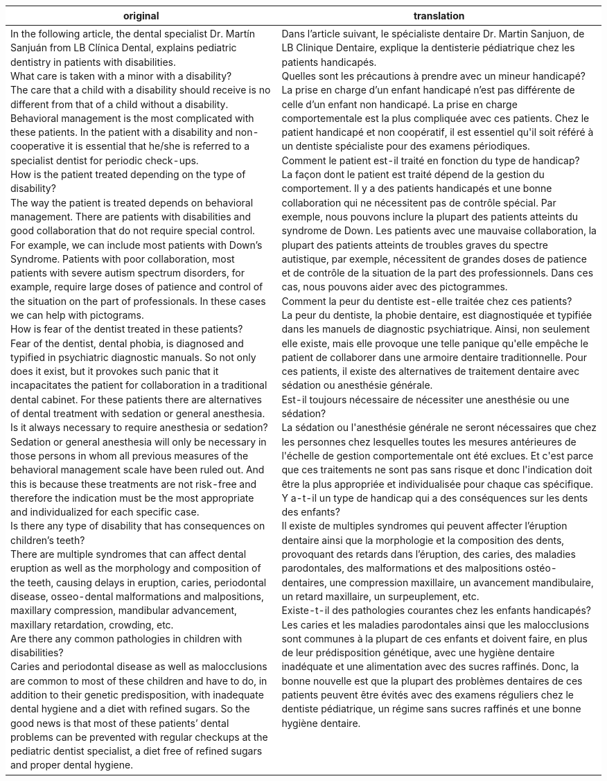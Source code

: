 | original | translation |
|----------|-------------|
| In the following article, the dental specialist Dr. Martín Sanjuán from LB Clínica Dental, explains pediatric dentistry in patients with disabilities.<br/>What care is taken with a minor with a disability?<br/>The care that a child with a disability should receive is no different from that of a child without a disability. Behavioral management is the most complicated with these patients. In the patient with a disability and non-cooperative it is essential that he/she is referred to a specialist dentist for periodic check-ups.<br/>How is the patient treated depending on the type of disability?<br/>The way the patient is treated depends on behavioral management. There are patients with disabilities and good collaboration that do not require special control. For example, we can include most patients with Down’s Syndrome. Patients with poor collaboration, most patients with severe autism spectrum disorders, for example, require large doses of patience and control of the situation on the part of professionals. In these cases we can help with pictograms.<br/>How is fear of the dentist treated in these patients?<br/>Fear of the dentist, dental phobia, is diagnosed and typified in psychiatric diagnostic manuals. So not only does it exist, but it provokes such panic that it incapacitates the patient for collaboration in a traditional dental cabinet. For these patients there are alternatives of dental treatment with sedation or general anesthesia.<br/>Is it always necessary to require anesthesia or sedation?<br/>Sedation or general anesthesia will only be necessary in those persons in whom all previous measures of the behavioral management scale have been ruled out. And this is because these treatments are not risk-free and therefore the indication must be the most appropriate and individualized for each specific case.<br/>Is there any type of disability that has consequences on children’s teeth?<br/>There are multiple syndromes that can affect dental eruption as well as the morphology and composition of the teeth, causing delays in eruption, caries, periodontal disease, osseo-dental malformations and malpositions, maxillary compression, mandibular advancement, maxillary retardation, crowding, etc.<br/>Are there any common pathologies in children with disabilities?<br/>Caries and periodontal disease as well as malocclusions are common to most of these children and have to do, in addition to their genetic predisposition, with inadequate dental hygiene and a diet with refined sugars. So the good news is that most of these patients’ dental problems can be prevented with regular checkups at the pediatric dentist specialist, a diet free of refined sugars and proper dental hygiene. | Dans l’article suivant, le spécialiste dentaire Dr. Martin Sanjuon, de LB Clinique Dentaire, explique la dentisterie pédiatrique chez les patients handicapés.<br/>Quelles sont les précautions à prendre avec un mineur handicapé?<br/>La prise en charge d’un enfant handicapé n’est pas différente de celle d’un enfant non handicapé. La prise en charge comportementale est la plus compliquée avec ces patients. Chez le patient handicapé et non coopératif, il est essentiel qu'il soit référé à un dentiste spécialiste pour des examens périodiques.<br/>Comment le patient est-il traité en fonction du type de handicap?<br/>La façon dont le patient est traité dépend de la gestion du comportement. Il y a des patients handicapés et une bonne collaboration qui ne nécessitent pas de contrôle spécial. Par exemple, nous pouvons inclure la plupart des patients atteints du syndrome de Down. Les patients avec une mauvaise collaboration, la plupart des patients atteints de troubles graves du spectre autistique, par exemple, nécessitent de grandes doses de patience et de contrôle de la situation de la part des professionnels. Dans ces cas, nous pouvons aider avec des pictogrammes.<br/>Comment la peur du dentiste est-elle traitée chez ces patients?<br/>La peur du dentiste, la phobie dentaire, est diagnostiquée et typifiée dans les manuels de diagnostic psychiatrique. Ainsi, non seulement elle existe, mais elle provoque une telle panique qu'elle empêche le patient de collaborer dans une armoire dentaire traditionnelle. Pour ces patients, il existe des alternatives de traitement dentaire avec sédation ou anesthésie générale.<br/>Est-il toujours nécessaire de nécessiter une anesthésie ou une sédation?<br/>La sédation ou l'anesthésie générale ne seront nécessaires que chez les personnes chez lesquelles toutes les mesures antérieures de l'échelle de gestion comportementale ont été exclues. Et c'est parce que ces traitements ne sont pas sans risque et donc l'indication doit être la plus appropriée et individualisée pour chaque cas spécifique.<br/>Y a-t-il un type de handicap qui a des conséquences sur les dents des enfants?<br/>Il existe de multiples syndromes qui peuvent affecter l’éruption dentaire ainsi que la morphologie et la composition des dents, provoquant des retards dans l’éruption, des caries, des maladies parodontales, des malformations et des malpositions ostéo-dentaires, une compression maxillaire, un avancement mandibulaire, un retard maxillaire, un surpeuplement, etc.<br/>Existe-t-il des pathologies courantes chez les enfants handicapés?<br/>Les caries et les maladies parodontales ainsi que les malocclusions sont communes à la plupart de ces enfants et doivent faire, en plus de leur prédisposition génétique, avec une hygiène dentaire inadéquate et une alimentation avec des sucres raffinés. Donc, la bonne nouvelle est que la plupart des problèmes dentaires de ces patients peuvent être évités avec des examens réguliers chez le dentiste pédiatrique, un régime sans sucres raffinés et une bonne hygiène dentaire. |